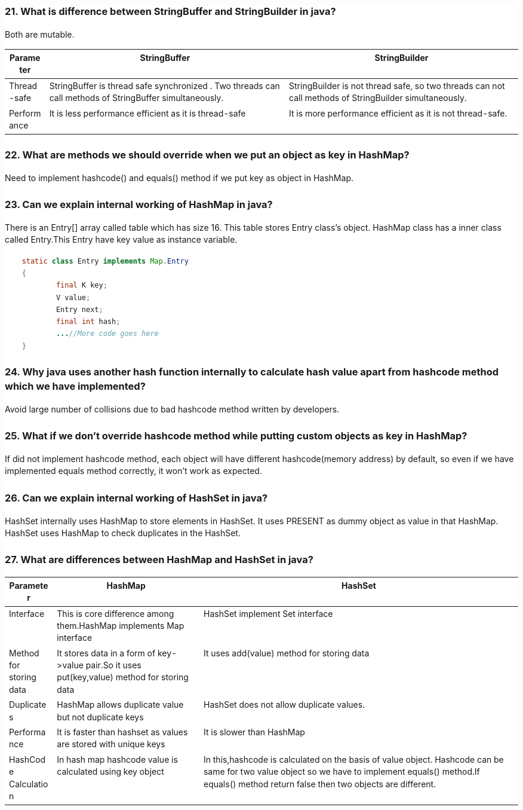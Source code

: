 ### 21. What is difference between StringBuffer and StringBuilder in java?
Both are mutable.

Parameter | StringBuffer | StringBuilder
--------  | -----------  | -------------
Thread-safe | StringBuffer is thread safe synchronized . Two threads can call methods of StringBuffer simultaneously. | StringBuilder is not thread safe, so two threads can not call methods of StringBuilder simultaneously.
Performance | It is less performance efficient as it is thread-safe	| It is more performance efficient as it is not thread-safe.

### 22. What are methods we should override when we put an object as key in HashMap?
Need to implement hashcode() and equals() method if we put key as object in HashMap.

### 23. Can we explain internal working of HashMap in java?
There is an Entry[]  array called table which has size 16.
This table stores Entry class’s object. HashMap class has a inner class called Entry.This Entry have key value as instance variable.
```java
	static class Entry implements Map.Entry
	{
			final K key;
			V value;
			Entry next;
			final int hash;
			...//More code goes here
	}
```

### 24. Why java uses another hash function internally to calculate hash value apart from hashcode method which we have implemented?
Avoid large number of collisions due to bad hashcode method written by developers.

### 25. What if we don’t override hashcode method while putting custom objects as key in HashMap?
If did not implement hashcode method, each object will have different hashcode(memory address) by default, so even if we have implemented equals method correctly, it won’t work as expected.

### 26. Can we explain internal working of HashSet in java?
HashSet internally uses HashMap to store elements in HashSet. It uses PRESENT as dummy object as value in that HashMap. HashSet uses HashMap to check duplicates in the HashSet.

### 27. What are differences between HashMap and HashSet in java?
Parameter | HashMap | HashSet
--------- | ------- | -------
Interface | This is core difference among them.HashMap implements Map interface | HashSet implement Set interface
Method for storing data | It stores data in a form of key->value pair.So it uses put(key,value) method for storing data | It uses add(value) method for storing data
Duplicates | HashMap allows duplicate value but not duplicate keys | HashSet does not allow duplicate values.
Performance | It is faster than hashset as values are stored with unique keys | It is slower than HashMap
HashCode Calculation | In hash map hashcode value is calculated using key object | In this,hashcode is calculated on the basis of value object. Hashcode can be same for two value object so we have to implement equals() method.If equals() method return false then two objects are different.
